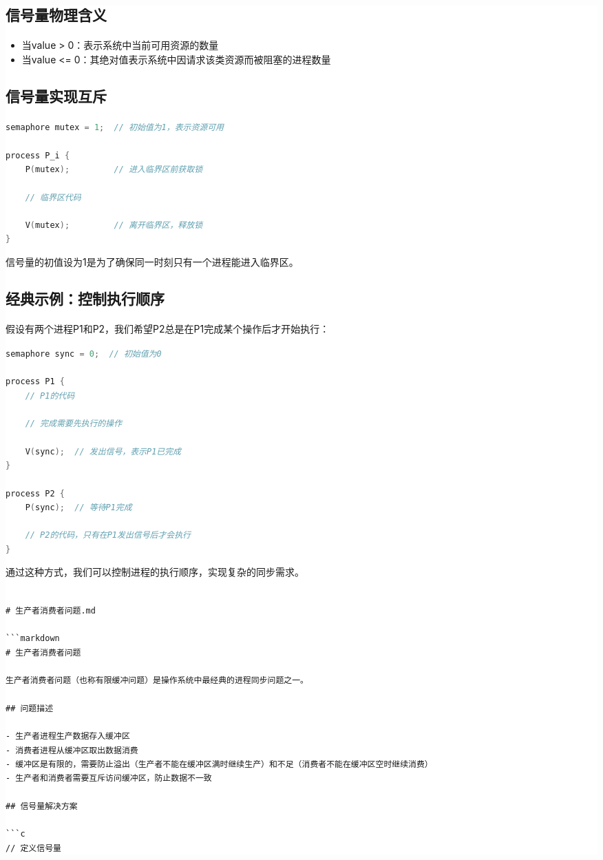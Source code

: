 
## 信号量物理含义

* 当value > 0：表示系统中当前可用资源的数量
* 当value <= 0：其绝对值表示系统中因请求该类资源而被阻塞的进程数量

## 信号量实现互斥

```c
semaphore mutex = 1;  // 初始值为1，表示资源可用

process P_i {
    P(mutex);         // 进入临界区前获取锁
  
    // 临界区代码
  
    V(mutex);         // 离开临界区，释放锁
}
```

信号量的初值设为1是为了确保同一时刻只有一个进程能进入临界区。

## 经典示例：控制执行顺序

假设有两个进程P1和P2，我们希望P2总是在P1完成某个操作后才开始执行：

```c
semaphore sync = 0;  // 初始值为0

process P1 {
    // P1的代码
  
    // 完成需要先执行的操作
  
    V(sync);  // 发出信号，表示P1已完成
}

process P2 {
    P(sync);  // 等待P1完成
  
    // P2的代码，只有在P1发出信号后才会执行
}
```

通过这种方式，我们可以控制进程的执行顺序，实现复杂的同步需求。

```

# 生产者消费者问题.md

```markdown
# 生产者消费者问题

生产者消费者问题（也称有限缓冲问题）是操作系统中最经典的进程同步问题之一。

## 问题描述

- 生产者进程生产数据存入缓冲区
- 消费者进程从缓冲区取出数据消费
- 缓冲区是有限的，需要防止溢出（生产者不能在缓冲区满时继续生产）和不足（消费者不能在缓冲区空时继续消费）
- 生产者和消费者需要互斥访问缓冲区，防止数据不一致

## 信号量解决方案

```c
// 定义信号量
```